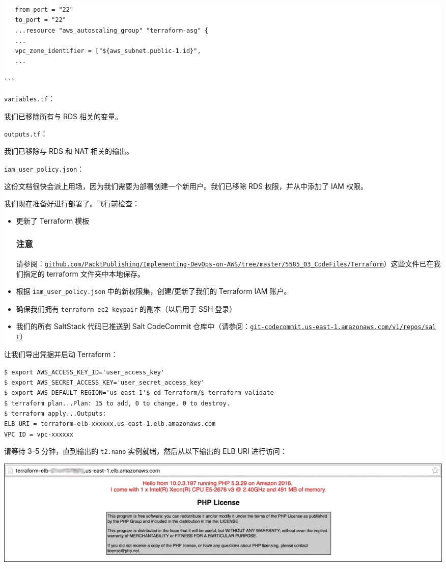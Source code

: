        from_port = "22" 
       to_port = "22" 
       ...resource "aws_autoscaling_group" "terraform-asg" { 
       ... 
       vpc_zone_identifier = ["${aws_subnet.public-1.id}",
       ... 

    ```

`variables.tf`：

我们已移除所有与 RDS 相关的变量。

`outputs.tf`：

我们已移除与 RDS 和 NAT 相关的输出。

`iam_user_policy.json`：

这份文档很快会派上用场，因为我们需要为部署创建一个新用户。我们已移除 RDS 权限，并从中添加了 IAM 权限。

我们现在准备好进行部署了。飞行前检查：

+   更新了 Terraform 模板

    ### 注意

    请参阅：[`github.com/PacktPublishing/Implementing-DevOps-on-AWS/tree/master/5585_03_CodeFiles/Terraform`](https://github.com/PacktPublishing/Implementing-DevOps-on-AWS/tree/master/5585_03_CodeFiles/Terraform)）这些文件已在我们指定的 terraform 文件夹中本地保存。

+   根据 `iam_user_policy.json` 中的新权限集，创建/更新了我们的 Terraform IAM 账户。

+   确保我们拥有 `terraform ec2 keypair` 的副本（以后用于 SSH 登录）

+   我们的所有 SaltStack 代码已推送到 Salt CodeCommit 仓库中（请参阅：[`git-codecommit.us-east-1.amazonaws.com/v1/repos/salt`](https://git-codecommit.us-east-1.amazonaws.com/v1/repos/salt)）

让我们导出凭据并启动 Terraform：

```
$ export AWS_ACCESS_KEY_ID='user_access_key'
$ export AWS_SECRET_ACCESS_KEY='user_secret_access_key'
$ export AWS_DEFAULT_REGION='us-east-1'$ cd Terraform/$ terraform validate
$ terraform plan...Plan: 15 to add, 0 to change, 0 to destroy.
$ terraform apply...Outputs:
ELB URI = terraform-elb-xxxxxx.us-east-1.elb.amazonaws.com
VPC ID = vpc-xxxxxx

```

请等待 3-5 分钟，直到输出的 `t2.nano` 实例就绪，然后从以下输出的 ELB URI 进行访问：

![在配置管理下启动节点（端到端 IaC）](img/image_03_003.jpg)
